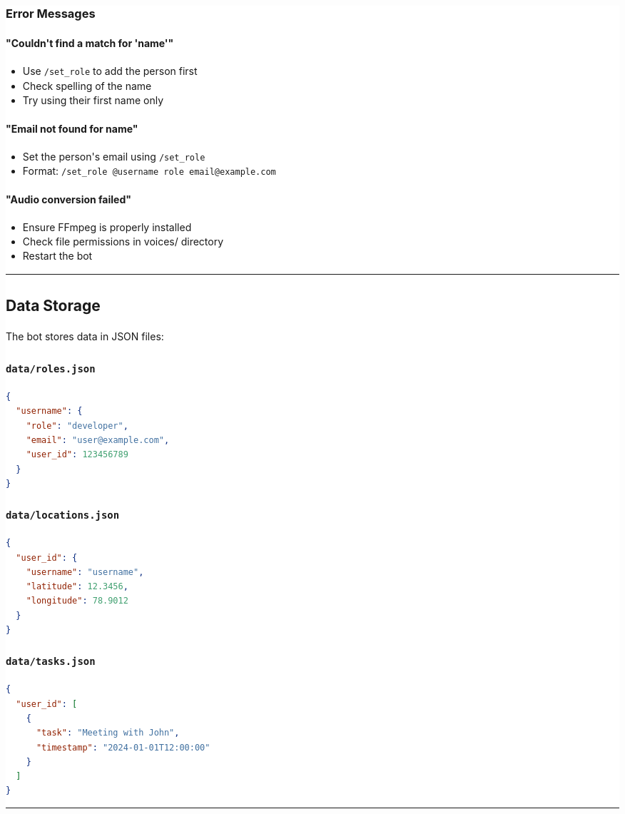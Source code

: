 ### Error Messages

#### "Couldn't find a match for 'name'"
- Use `/set_role` to add the person first
- Check spelling of the name
- Try using their first name only

#### "Email not found for name"
- Set the person's email using `/set_role`
- Format: `/set_role @username role email@example.com`

#### "Audio conversion failed"
- Ensure FFmpeg is properly installed
- Check file permissions in voices/ directory
- Restart the bot

---

## Data Storage

The bot stores data in JSON files:

### `data/roles.json`
```json
{
  "username": {
    "role": "developer",
    "email": "user@example.com",
    "user_id": 123456789
  }
}
```

### `data/locations.json`
```json
{
  "user_id": {
    "username": "username",
    "latitude": 12.3456,
    "longitude": 78.9012
  }
}
```

### `data/tasks.json`
```json
{
  "user_id": [
    {
      "task": "Meeting with John",
      "timestamp": "2024-01-01T12:00:00"
    }
  ]
}
```

---
